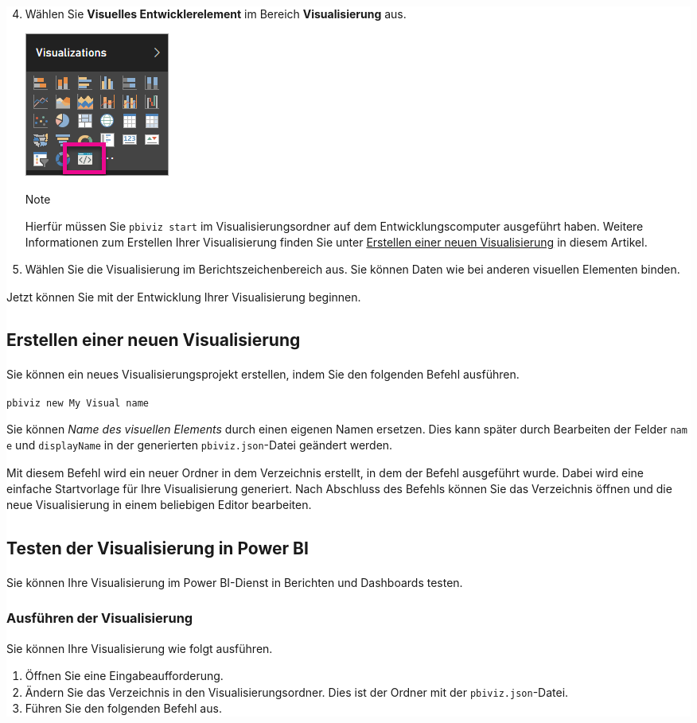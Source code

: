 4. Wählen Sie **Visuelles Entwicklerelement** im Bereich **Visualisierung** aus.
   
    ![](media/service-custom-visuals-getting-started-with-developer-tools/powerbi-developer-visual-selection.png)
   
   > [!NOTE]
   > Hierfür müssen Sie `pbiviz start` im Visualisierungsordner auf dem Entwicklungscomputer ausgeführt haben. Weitere Informationen zum Erstellen Ihrer Visualisierung finden Sie unter [Erstellen einer neuen Visualisierung](#create-a-new-visual) in diesem Artikel.
   > 
   > 
5. Wählen Sie die Visualisierung im Berichtszeichenbereich aus. Sie können Daten wie bei anderen visuellen Elementen binden.

Jetzt können Sie mit der Entwicklung Ihrer Visualisierung beginnen.

## <a name="create-a-new-visual"></a>Erstellen einer neuen Visualisierung
Sie können ein neues Visualisierungsprojekt erstellen, indem Sie den folgenden Befehl ausführen.

```
pbiviz new My Visual name
```

Sie können *Name des visuellen Elements* durch einen eigenen Namen ersetzen. Dies kann später durch Bearbeiten der Felder `name` und `displayName` in der generierten `pbiviz.json`-Datei geändert werden.

Mit diesem Befehl wird ein neuer Ordner in dem Verzeichnis erstellt, in dem der Befehl ausgeführt wurde. Dabei wird eine einfache Startvorlage für Ihre Visualisierung generiert. Nach Abschluss des Befehls können Sie das Verzeichnis öffnen und die neue Visualisierung in einem beliebigen Editor bearbeiten.

## <a name="testing-your-visual-in-power-bi"></a>Testen der Visualisierung in Power BI
Sie können Ihre Visualisierung im Power BI-Dienst in Berichten und Dashboards testen.

<a name="running-your-visual"></a>

### <a name="running-your-visual"></a>Ausführen der Visualisierung
Sie können Ihre Visualisierung wie folgt ausführen.

1. Öffnen Sie eine Eingabeaufforderung.
2. Ändern Sie das Verzeichnis in den Visualisierungsordner. Dies ist der Ordner mit der `pbiviz.json`-Datei.
3. Führen Sie den folgenden Befehl aus.
   